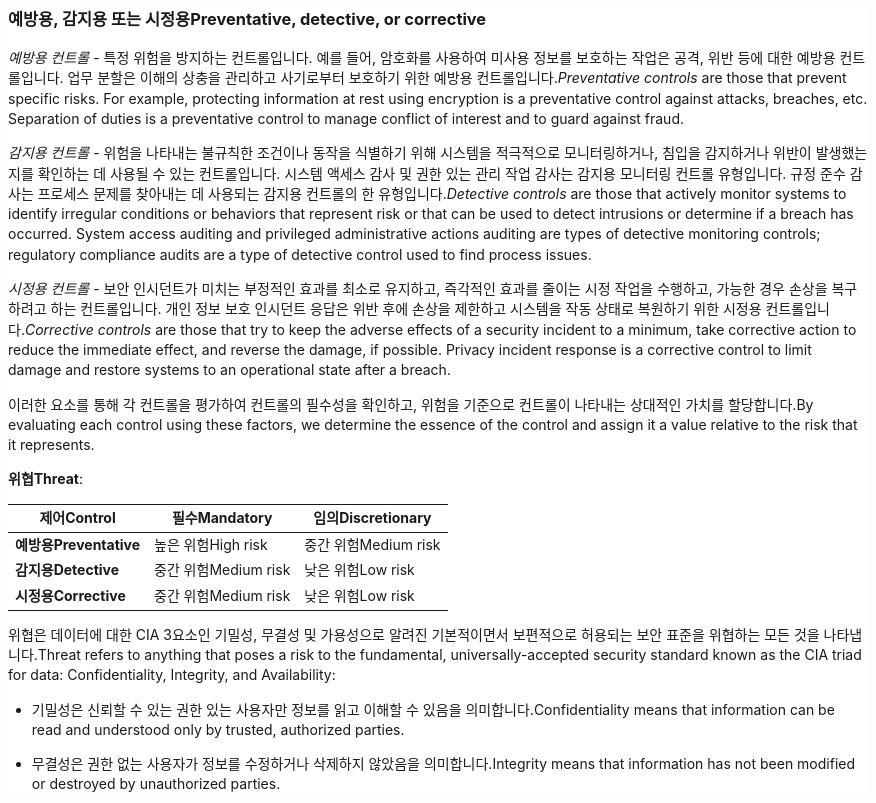 ### <a name="preventative-detective-or-corrective"></a><span data-ttu-id="c7d53-274">예방용, 감지용 또는 시정용</span><span class="sxs-lookup"><span data-stu-id="c7d53-274">Preventative, detective, or corrective</span></span>

<span data-ttu-id="c7d53-p135">*예방용 컨트롤* - 특정 위험을 방지하는 컨트롤입니다. 예를 들어, 암호화를 사용하여 미사용 정보를 보호하는 작업은 공격, 위반 등에 대한 예방용 컨트롤입니다. 업무 분할은 이해의 상충을 관리하고 사기로부터 보호하기 위한 예방용 컨트롤입니다.</span><span class="sxs-lookup"><span data-stu-id="c7d53-p135">*Preventative controls*  are those that prevent specific risks. For example, protecting information at rest using encryption is a preventative control against attacks, breaches, etc. Separation of duties is a preventative control to manage conflict of interest and to guard against fraud.</span></span>

<span data-ttu-id="c7d53-p136">*감지용 컨트롤* - 위험을 나타내는 불규칙한 조건이나 동작을 식별하기 위해 시스템을 적극적으로 모니터링하거나, 침입을 감지하거나 위반이 발생했는지를 확인하는 데 사용될 수 있는 컨트롤입니다. 시스템 액세스 감사 및 권한 있는 관리 작업 감사는 감지용 모니터링 컨트롤 유형입니다. 규정 준수 감사는 프로세스 문제를 찾아내는 데 사용되는 감지용 컨트롤의 한 유형입니다.</span><span class="sxs-lookup"><span data-stu-id="c7d53-p136">*Detective controls*  are those that actively monitor systems to identify irregular conditions or behaviors that represent risk or that can be used to detect intrusions or determine if a breach has occurred. System access auditing and privileged administrative actions auditing are types of detective monitoring controls; regulatory compliance audits are a type of detective control used to find process issues.</span></span>

<span data-ttu-id="c7d53-p137">*시정용 컨트롤* - 보안 인시던트가 미치는 부정적인 효과를 최소로 유지하고, 즉각적인 효과를 줄이는 시정 작업을 수행하고, 가능한 경우 손상을 복구하려고 하는 컨트롤입니다. 개인 정보 보호 인시던트 응답은 위반 후에 손상을 제한하고 시스템을 작동 상태로 복원하기 위한 시정용 컨트롤입니다.</span><span class="sxs-lookup"><span data-stu-id="c7d53-p137">*Corrective controls*  are those that try to keep the adverse effects of a security incident to a minimum, take corrective action to reduce the immediate effect, and reverse the damage, if possible. Privacy incident response is a corrective control to limit damage and restore systems to an operational state after a breach.</span></span>

<span data-ttu-id="c7d53-281">이러한 요소를 통해 각 컨트롤을 평가하여 컨트롤의 필수성을 확인하고, 위험을 기준으로 컨트롤이 나타내는 상대적인 가치를 할당합니다.</span><span class="sxs-lookup"><span data-stu-id="c7d53-281">By evaluating each control using these factors, we determine the essence of the control and assign it a value relative to the risk that it represents.</span></span>

<span data-ttu-id="c7d53-282">**위협**</span><span class="sxs-lookup"><span data-stu-id="c7d53-282">**Threat**:</span></span>

|<span data-ttu-id="c7d53-283">제어</span><span class="sxs-lookup"><span data-stu-id="c7d53-283">Control</span></span>|<span data-ttu-id="c7d53-284">필수</span><span class="sxs-lookup"><span data-stu-id="c7d53-284">Mandatory</span></span>|<span data-ttu-id="c7d53-285">임의</span><span class="sxs-lookup"><span data-stu-id="c7d53-285">Discretionary</span></span>|
|---|---|----|
|<span data-ttu-id="c7d53-286">**예방용**</span><span class="sxs-lookup"><span data-stu-id="c7d53-286">**Preventative**</span></span>|<span data-ttu-id="c7d53-287">높은 위험</span><span class="sxs-lookup"><span data-stu-id="c7d53-287">High risk</span></span>|<span data-ttu-id="c7d53-288">중간 위험</span><span class="sxs-lookup"><span data-stu-id="c7d53-288">Medium risk</span></span>|
|<span data-ttu-id="c7d53-289">**감지용**</span><span class="sxs-lookup"><span data-stu-id="c7d53-289">**Detective**</span></span>|<span data-ttu-id="c7d53-290">중간 위험</span><span class="sxs-lookup"><span data-stu-id="c7d53-290">Medium risk</span></span>|<span data-ttu-id="c7d53-291">낮은 위험</span><span class="sxs-lookup"><span data-stu-id="c7d53-291">Low risk</span></span>|
|<span data-ttu-id="c7d53-292">**시정용**</span><span class="sxs-lookup"><span data-stu-id="c7d53-292">**Corrective**</span></span>|<span data-ttu-id="c7d53-293">중간 위험</span><span class="sxs-lookup"><span data-stu-id="c7d53-293">Medium risk</span></span>|<span data-ttu-id="c7d53-294">낮은 위험</span><span class="sxs-lookup"><span data-stu-id="c7d53-294">Low risk</span></span>|

<span data-ttu-id="c7d53-295">위협은 데이터에 대한 CIA 3요소인 기밀성, 무결성 및 가용성으로 알려진 기본적이면서 보편적으로 허용되는 보안 표준을 위협하는 모든 것을 나타냅니다.</span><span class="sxs-lookup"><span data-stu-id="c7d53-295">Threat refers to anything that poses a risk to the fundamental, universally-accepted security standard known as the CIA triad for data: Confidentiality, Integrity, and Availability:</span></span>

- <span data-ttu-id="c7d53-296">기밀성은 신뢰할 수 있는 권한 있는 사용자만 정보를 읽고 이해할 수 있음을 의미합니다.</span><span class="sxs-lookup"><span data-stu-id="c7d53-296">Confidentiality means that information can be read and understood only by trusted, authorized parties.</span></span>

- <span data-ttu-id="c7d53-297">무결성은 권한 없는 사용자가 정보를 수정하거나 삭제하지 않았음을 의미합니다.</span><span class="sxs-lookup"><span data-stu-id="c7d53-297">Integrity means that information has not been modified or destroyed by unauthorized parties.</span></span>
